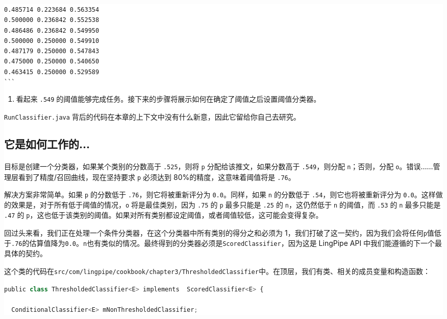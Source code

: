     0.485714 0.223684 0.563354
    0.500000 0.236842 0.552538
    0.486486 0.236842 0.549950
    0.500000 0.250000 0.549910
    0.487179 0.250000 0.547843
    0.475000 0.250000 0.540650
    0.463415 0.250000 0.529589
    ```

1.  看起来 `.549` 的阈值能够完成任务。接下来的步骤将展示如何在确定了阈值之后设置阈值分类器。

`RunClassifier.java` 背后的代码在本章的上下文中没有什么新意，因此它留给你自己去研究。

## 它是如何工作的…

目标是创建一个分类器，如果某个类别的分数高于 `.525`，则将 `p` 分配给该推文，如果分数高于 `.549`，则分配 `n`；否则，分配 `o`。错误……管理层看到了精度/召回曲线，现在坚持要求 `p` 必须达到 80%的精度，这意味着阈值将是 `.76`。

解决方案非常简单。如果 `p` 的分数低于 `.76`，则它将被重新评分为 `0.0`。同样，如果 `n` 的分数低于 `.54`，则它也将被重新评分为 `0.0`。这样做的效果是，对于所有低于阈值的情况，`o` 将是最佳类别，因为 `.75` 的 `p` 最多只能是 `.25` 的 `n`，这仍然低于 `n` 的阈值，而 `.53` 的 `n` 最多只能是 `.47` 的 `p`，这也低于该类别的阈值。如果对所有类别都设定阈值，或者阈值较低，这可能会变得复杂。

回过头来看，我们正在处理一个条件分类器，在这个分类器中所有类别的得分之和必须为 1，我们打破了这一契约，因为我们会将任何`p`值低于`.76`的估算值降为`0.0`。`n`也有类似的情况。最终得到的分类器必须是`ScoredClassifier`，因为这是 LingPipe API 中我们能遵循的下一个最具体的契约。

这个类的代码在`src/com/lingpipe/cookbook/chapter3/ThresholdedClassifier`中。在顶层，我们有类、相关的成员变量和构造函数：

```py
public class ThresholdedClassifier<E> implements  ScoredClassifier<E> {

  ConditionalClassifier<E> mNonThresholdedClassifier;

